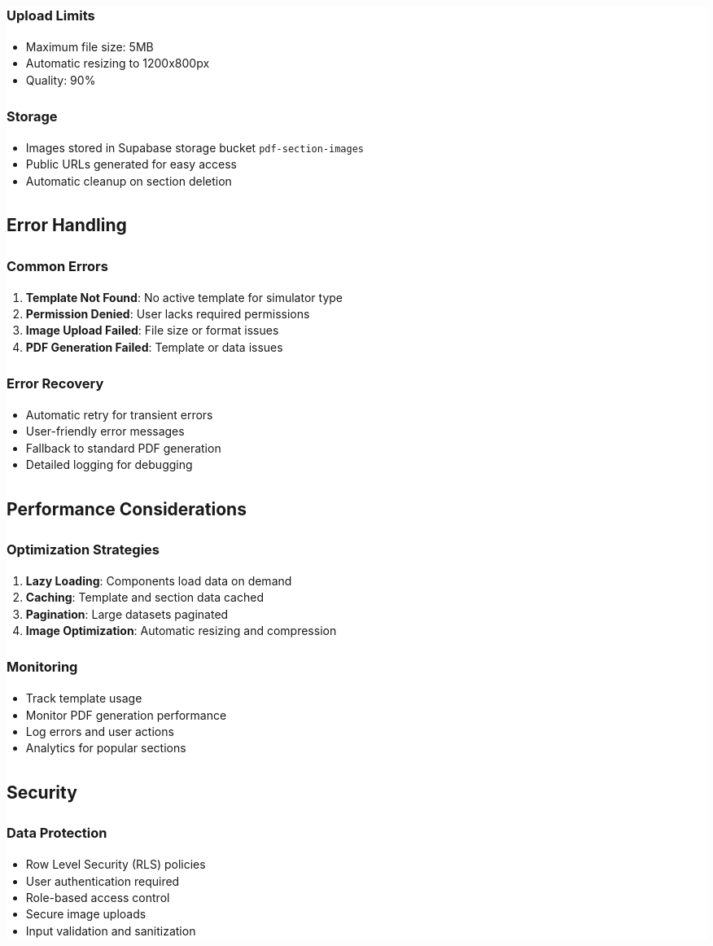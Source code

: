 ### Upload Limits
- Maximum file size: 5MB
- Automatic resizing to 1200x800px
- Quality: 90%

### Storage
- Images stored in Supabase storage bucket `pdf-section-images`
- Public URLs generated for easy access
- Automatic cleanup on section deletion

## Error Handling

### Common Errors

1. **Template Not Found**: No active template for simulator type
2. **Permission Denied**: User lacks required permissions
3. **Image Upload Failed**: File size or format issues
4. **PDF Generation Failed**: Template or data issues

### Error Recovery

- Automatic retry for transient errors
- User-friendly error messages
- Fallback to standard PDF generation
- Detailed logging for debugging

## Performance Considerations

### Optimization Strategies

1. **Lazy Loading**: Components load data on demand
2. **Caching**: Template and section data cached
3. **Pagination**: Large datasets paginated
4. **Image Optimization**: Automatic resizing and compression

### Monitoring

- Track template usage
- Monitor PDF generation performance
- Log errors and user actions
- Analytics for popular sections

## Security

### Data Protection

- Row Level Security (RLS) policies
- User authentication required
- Role-based access control
- Secure image uploads
- Input validation and sanitization
